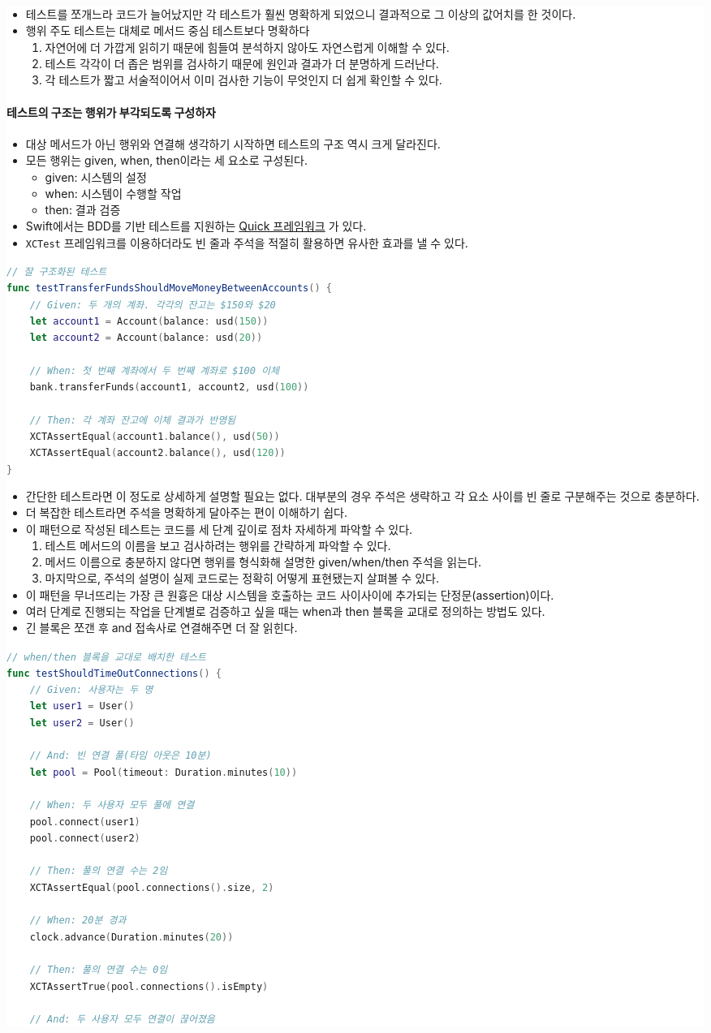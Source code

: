 - 테스트를 쪼개느라 코드가 늘어났지만 각 테스트가 훨씬 명확하게 되었으니 결과적으로 그 이상의 값어치를 한 것이다.
- 행위 주도 테스트는 대체로 메서드 중심 테스트보다 명확하다
  1. 자연어에 더 가깝게 읽히기 때문에 힘들여 분석하지 않아도 자연스럽게 이해할 수 있다.
  2. 테스트 각각이 더 좁은 범위를 검사하기 때문에 원인과 결과가 더 분명하게 드러난다.
  3. 각 테스트가 짧고 서술적이어서 이미 검사한 기능이 무엇인지 더 쉽게 확인할 수 있다.

#### 테스트의 구조는 행위가 부각되도록 구성하자

- 대상 메서드가 아닌 행위와 연결해 생각하기 시작하면 테스트의 구조 역시 크게 달라진다.
- 모든 행위는 given, when, then이라는 세 요소로 구성된다.
  - given: 시스템의 설정
  - when: 시스템이 수행할 작업
  - then: 결과 검증
- Swift에서는 BDD를 기반 테스트를 지원하는 [Quick 프레임워크](https://github.com/Quick/Quick) 가 있다. 
- `XCTest` 프레임워크를 이용하더라도 빈 줄과 주석을 적절히 활용하면 유사한 효과를 낼 수 있다.

```swift
// 잘 구조화된 테스트
func testTransferFundsShouldMoveMoneyBetweenAccounts() {
    // Given: 두 개의 계좌. 각각의 잔고는 $150와 $20
    let account1 = Account(balance: usd(150))
    let account2 = Account(balance: usd(20))
    
    // When: 첫 번째 계좌에서 두 번째 계좌로 $100 이체
    bank.transferFunds(account1, account2, usd(100))
    
    // Then: 각 계좌 잔고에 이체 결과가 반영됨
    XCTAssertEqual(account1.balance(), usd(50))
    XCTAssertEqual(account2.balance(), usd(120))
}
```

- 간단한 테스트라면 이 정도로 상세하게 설명할 필요는 없다. 대부분의 경우 주석은 생략하고 각 요소 사이를 빈 줄로 구분해주는 것으로 충분하다.
- 더 복잡한 테스트라면 주석을 명확하게 달아주는 편이 이해하기 쉽다.
- 이 패턴으로 작성된 테스트는 코드를 세 단계 깊이로 점차 자세하게 파악할 수 있다.
  1. 테스트 메서드의 이름을 보고 검사하려는 행위를 간략하게 파악할 수 있다.
  2. 메서드 이름으로 충분하지 않다면 행위를 형식화해 설명한 given/when/then 주석을 읽는다.
  3. 마지막으로, 주석의 설명이 실제 코드로는 정확히 어떻게 표현됐는지 살펴볼 수 있다.
- 이 패턴을 무너뜨리는 가장 큰 원흉은 대상 시스템을 호출하는 코드 사이사이에 추가되는 단정문(assertion)이다.
- 여러 단계로 진행되는 작업을 단계별로 검증하고 싶을 때는 when과 then 블록을 교대로 정의하는 방법도 있다.
- 긴 블록은 쪼갠 후 and 접속사로 연결해주면 더 잘 읽힌다.

```swift
// when/then 블록을 교대로 배치한 테스트
func testShouldTimeOutConnections() {
    // Given: 사용자는 두 명
    let user1 = User()
    let user2 = User()
    
    // And: 빈 연결 풀(타임 아웃은 10분)
    let pool = Pool(timeout: Duration.minutes(10))
    
    // When: 두 사용자 모두 풀에 연결
    pool.connect(user1)
    pool.connect(user2)
    
    // Then: 풀의 연결 수는 2임
    XCTAssertEqual(pool.connections().size, 2)
    
    // When: 20분 경과
    clock.advance(Duration.minutes(20))
    
    // Then: 풀의 연결 수는 0임
    XCTAssertTrue(pool.connections().isEmpty)
    
    // And: 두 사용자 모두 연결이 끊어졌음
```